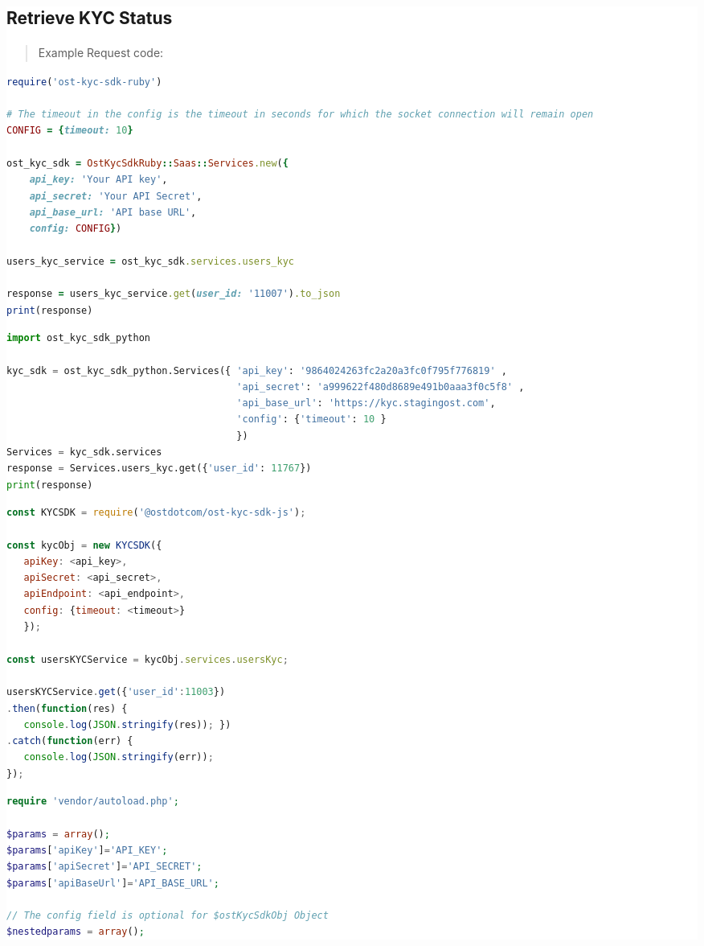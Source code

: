 
## Retrieve KYC Status 
> Example Request code:

```ruby
require('ost-kyc-sdk-ruby')

# The timeout in the config is the timeout in seconds for which the socket connection will remain open
CONFIG = {timeout: 10}

ost_kyc_sdk = OstKycSdkRuby::Saas::Services.new({
    api_key: 'Your API key', 
    api_secret: 'Your API Secret', 
    api_base_url: 'API base URL', 
    config: CONFIG})

users_kyc_service = ost_kyc_sdk.services.users_kyc

response = users_kyc_service.get(user_id: '11007').to_json
print(response)
```

```python
import ost_kyc_sdk_python

kyc_sdk = ost_kyc_sdk_python.Services({ 'api_key': '9864024263fc2a20a3fc0f795f776819' , 
                                        'api_secret': 'a999622f480d8689e491b0aaa3f0c5f8' , 
                                        'api_base_url': 'https://kyc.stagingost.com',
                                        'config': {'timeout': 10 }
                                        })
Services = kyc_sdk.services
response = Services.users_kyc.get({'user_id': 11767})
print(response)
```


```js
const KYCSDK = require('@ostdotcom/ost-kyc-sdk-js');

const kycObj = new KYCSDK({
   apiKey: <api_key>, 
   apiSecret: <api_secret>, 
   apiEndpoint: <api_endpoint>, 
   config: {timeout: <timeout>}
   });

const usersKYCService = kycObj.services.usersKyc;

usersKYCService.get({'user_id':11003})
.then(function(res) { 
   console.log(JSON.stringify(res)); })
.catch(function(err) { 
   console.log(JSON.stringify(err)); 
});
```
```php
require 'vendor/autoload.php';

$params = array();
$params['apiKey']='API_KEY';
$params['apiSecret']='API_SECRET';
$params['apiBaseUrl']='API_BASE_URL';

// The config field is optional for $ostKycSdkObj Object
$nestedparams = array();
```
